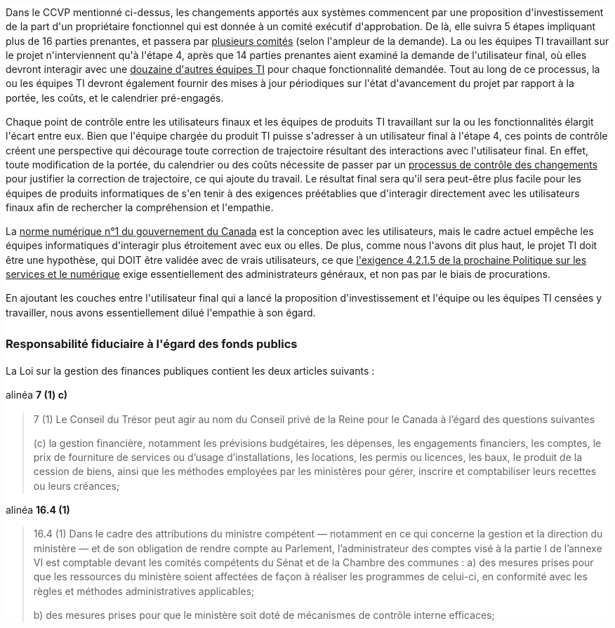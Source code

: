 Dans le CCVP mentionné ci-dessus, les changements apportés aux systèmes commencent par une proposition d'investissement de la part d'un propriétaire fonctionnel qui est donnée à un comité exécutif d'approbation. De là, elle suivra 5 étapes impliquant plus de 16 parties prenantes, et passera par [plusieurs comités](http://dialogue/grp/IITB-DGIIT-Gov-New-Nouveau/SitePages/Governance.aspx) (selon l'ampleur de la demande). La ou les équipes TI travaillant sur le projet n'interviennent qu'à l'étape 4, après que 14 parties prenantes aient examiné la demande de l'utilisateur final, où elles devront interagir avec une [douzaine d'autres équipes TI](onenote:http://dialogue/grp/PR6893344/OneNote/AppDevSA/02-Development%20%28In%20Progress%29/Release%20Process.one#section-id={D2EC43C2-A283-4DC1-B0C1-E1063C0F3721}&end) pour chaque fonctionnalité demandée. Tout au long de ce processus, la ou les équipes TI devront également fournir des mises à jour périodiques sur l'état d'avancement du projet par rapport à la portée, les coûts, et le calendrier pré-engagés.

Chaque point de contrôle entre les utilisateurs finaux et les équipes de produits TI travaillant sur la ou les fonctionnalités élargit l'écart entre eux. Bien que l'équipe chargée du produit TI puisse s'adresser à un utilisateur final à l'étape 4, ces points de contrôle créent une perspective qui décourage toute correction de trajectoire résultant des interactions avec l'utilisateur final. En effet, toute modification de la portée, du calendrier ou des coûts nécessite de passer par un [processus de contrôle des changements](https://gpp-ppm.service.gc.ca/sites/pwa/ESDCKnowledgeRepository/All%20Documents/Guide%20de%20contrôle%20du%20changement.pdf) pour justifier la correction de trajectoire, ce qui ajoute du travail. Le résultat final sera qu'il sera peut-être plus facile pour les équipes de produits informatiques de s'en tenir à des exigences préétablies que d'interagir directement avec les utilisateurs finaux afin de rechercher la compréhension et l'empathie.

La [norme numérique n°1 du gouvernement du Canada](https://www.canada.ca/fr/gouvernement/systeme/gouvernement-numerique/normes-numeriques-gouvernement-canada.html) est la conception avec les utilisateurs, mais le cadre actuel empêche les équipes informatiques d'interagir plus étroitement avec eux ou elles. De plus, comme nous l'avons dit plus haut, le projet TI doit être une hypothèse, qui DOIT être validée avec de vrais utilisateurs, ce que [l'exigence 4.2.1.5 de la prochaine Politique sur les services et le numérique](https://www.tbs-sct.gc.ca/pol/doc-fra.aspx?id=32603) exige essentiellement des administrateurs généraux, et non pas par le biais de procurations.

En ajoutant les couches entre l'utilisateur final qui a lancé la proposition d'investissement et l'équipe ou les équipes TI censées y travailler, nous avons essentiellement dilué l'empathie à son égard.

### Responsabilité fiduciaire à l'égard des fonds publics

La Loi sur la gestion des finances publiques contient les deux articles suivants :

alinéa **7 (1) c)**

> 7 (1) Le Conseil du Trésor peut agir au nom du Conseil privé de la Reine pour le Canada à l’égard des questions suivantes
>
> (c) la gestion financière, notamment les prévisions budgétaires, les dépenses, les engagements financiers, les comptes, le prix de fourniture de services ou d’usage d’installations, les locations, les permis ou licences, les baux, le produit de la cession de biens, ainsi que les méthodes employées par les ministères pour gérer, inscrire et comptabiliser leurs recettes ou leurs créances;

alinéa **16.4 (1)**

> 16.4 (1) Dans le cadre des attributions du ministre compétent — notamment en ce qui concerne la gestion et la direction du ministère — et de son obligation de rendre compte au Parlement, l’administrateur des comptes visé à la partie I de l’annexe VI est comptable devant les comités compétents du Sénat et de la Chambre des communes :
> a) des mesures prises pour que les ressources du ministère soient affectées de façon à réaliser les programmes de celui-ci, en conformité avec les règles et méthodes administratives applicables;
>
> b) des mesures prises pour que le ministère soit doté de mécanismes de contrôle interne efficaces;
